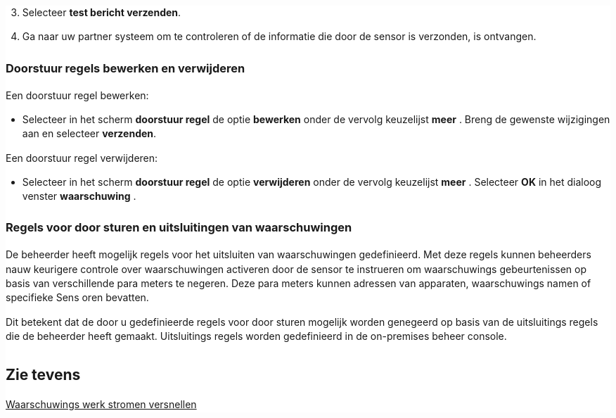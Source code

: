 3. Selecteer **test bericht verzenden**.

4. Ga naar uw partner systeem om te controleren of de informatie die door de sensor is verzonden, is ontvangen.

### <a name="edit-and-delete-forwarding-rules"></a>Doorstuur regels bewerken en verwijderen 

Een doorstuur regel bewerken:

- Selecteer in het scherm **doorstuur regel** de optie **bewerken** onder de vervolg keuzelijst **meer** . Breng de gewenste wijzigingen aan en selecteer **verzenden**.

Een doorstuur regel verwijderen:

- Selecteer in het scherm **doorstuur regel** de optie **verwijderen** onder de vervolg keuzelijst **meer** . Selecteer **OK** in het dialoog venster **waarschuwing** .

### <a name="forwarding-rules-and-alert-exclusion-rules"></a>Regels voor door sturen en uitsluitingen van waarschuwingen

De beheerder heeft mogelijk regels voor het uitsluiten van waarschuwingen gedefinieerd. Met deze regels kunnen beheerders nauw keurigere controle over waarschuwingen activeren door de sensor te instrueren om waarschuwings gebeurtenissen op basis van verschillende para meters te negeren. Deze para meters kunnen adressen van apparaten, waarschuwings namen of specifieke Sens oren bevatten.

Dit betekent dat de door u gedefinieerde regels voor door sturen mogelijk worden genegeerd op basis van de uitsluitings regels die de beheerder heeft gemaakt. Uitsluitings regels worden gedefinieerd in de on-premises beheer console.

## <a name="see-also"></a>Zie tevens

[Waarschuwings werk stromen versnellen](how-to-accelerate-alert-incident-response.md)

